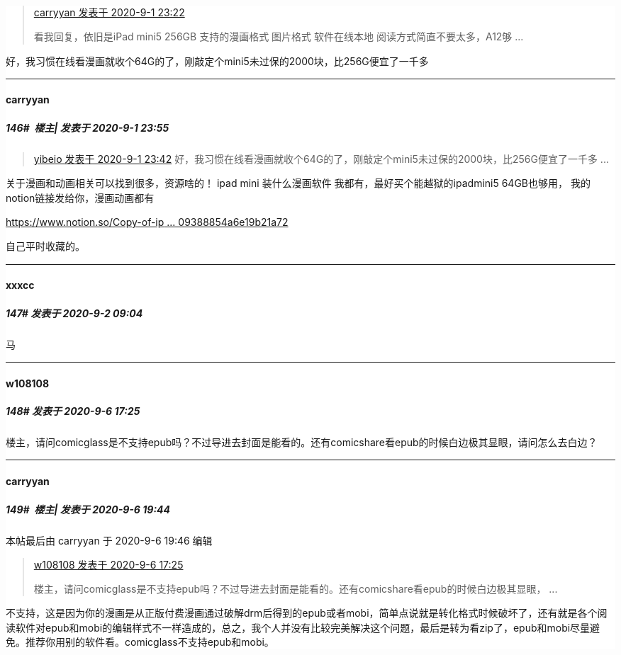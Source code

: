 
<blockquote><a href="httphttps://bbs.saraba1st.com/2b/forum.php?mod=redirect&amp;goto=findpost&amp;pid=48615283&amp;ptid=1903559" target="_blank">carryyan 发表于 2020-9-1 23:22</a>

看我回复，依旧是iPad mini5 256GB 支持的漫画格式 图片格式 软件在线本地 阅读方式简直不要太多，A12够 ...</blockquote>
好，我习惯在线看漫画就收个64G的了，刚敲定个mini5未过保的2000块，比256G便宜了一千多


-----

####  carryyan  
##### 146#         楼主| 发表于 2020-9-1 23:55


<blockquote><a href="httphttps://bbs.saraba1st.com/2b/forum.php?mod=redirect&amp;goto=findpost&amp;pid=48615408&amp;ptid=1903559" target="_blank">yibeio 发表于 2020-9-1 23:42</a>
好，我习惯在线看漫画就收个64G的了，刚敲定个mini5未过保的2000块，比256G便宜了一千多 ...</blockquote>
关于漫画和动画相关可以找到很多，资源啥的！
ipad mini 装什么漫画软件 我都有，最好买个能越狱的ipadmini5 64GB也够用，
我的notion链接发给你，漫画动画都有

[https://www.notion.so/Copy-of-ip ... 09388854a6e19b21a72](https://www.notion.so/Copy-of-ipad-comic-anime-web-software-ddfd313df6ad409388854a6e19b21a72)

自己平时收藏的。


-----

####  xxxcc  
##### 147#       发表于 2020-9-2 09:04


马


-----

####  w108108  
##### 148#       发表于 2020-9-6 17:25


楼主，请问comicglass是不支持epub吗？不过导进去封面是能看的。还有comicshare看epub的时候白边极其显眼，请问怎么去白边？


-----

####  carryyan  
##### 149#         楼主| 发表于 2020-9-6 19:44


 本帖最后由 carryyan 于 2020-9-6 19:46 编辑 
<blockquote><a href="httphttps://bbs.saraba1st.com/2b/forum.php?mod=redirect&amp;goto=findpost&amp;pid=48657364&amp;ptid=1903559" target="_blank">w108108 发表于 2020-9-6 17:25</a>

楼主，请问comicglass是不支持epub吗？不过导进去封面是能看的。还有comicshare看epub的时候白边极其显眼， ...</blockquote>
不支持，这是因为你的漫画是从正版付费漫画通过破解drm后得到的epub或者mobi，简单点说就是转化格式时候破坏了，还有就是各个阅读软件对epub和mobi的编辑样式不一样造成的，总之，我个人并没有比较完美解决这个问题，最后是转为看zip了，epub和mobi尽量避免。推荐你用别的软件看。comicglass不支持epub和mobi。
